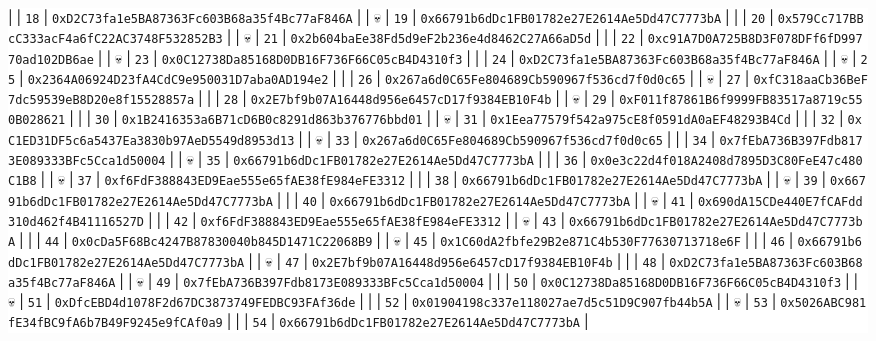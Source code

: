 |  | `18` | `0xD2C73fa1e5BA87363Fc603B68a35f4Bc77aF846A` |
| 💀 | `19` | `0x66791b6dDc1FB01782e27E2614Ae5Dd47C7773bA` |
|  | `20` | `0x579Cc717BBcC333acF4a6fC22AC3748F532852B3` |
| 💀 | `21` | `0x2b604baEe38Fd5d9eF2b236e4d8462C27A66aD5d` |
|  | `22` | `0xc91A7D0A725B8D3F078DFf6fD99770ad102DB6ae` |
| 💀 | `23` | `0x0C12738Da85168D0DB16F736F66C05cB4D4310f3` |
|  | `24` | `0xD2C73fa1e5BA87363Fc603B68a35f4Bc77aF846A` |
| 💀 | `25` | `0x2364A06924D23fA4CdC9e950031D7aba0AD194e2` |
|  | `26` | `0x267a6d0C65Fe804689Cb590967f536cd7f0d0c65` |
| 💀 | `27` | `0xfC318aaCb36BeF7dc59539eB8D20e8f15528857a` |
|  | `28` | `0x2E7bf9b07A16448d956e6457cD17f9384EB10F4b` |
| 💀 | `29` | `0xF011f87861B6f9999FB83517a8719c550B028621` |
|  | `30` | `0x1B2416353a6B71cD6B0c8291d863b376776bbd01` |
| 💀 | `31` | `0x1Eea77579f542a975cE8f0591dA0aEF48293B4Cd` |
|  | `32` | `0xC1ED31DF5c6a5437Ea3830b97AeD5549d8953d13` |
| 💀 | `33` | `0x267a6d0C65Fe804689Cb590967f536cd7f0d0c65` |
|  | `34` | `0x7fEbA736B397Fdb8173E089333BFc5Cca1d50004` |
| 💀 | `35` | `0x66791b6dDc1FB01782e27E2614Ae5Dd47C7773bA` |
|  | `36` | `0x0e3c22d4f018A2408d7895D3C80FeE47c480C1B8` |
| 💀 | `37` | `0xf6FdF388843ED9Eae555e65fAE38fE984eFE3312` |
|  | `38` | `0x66791b6dDc1FB01782e27E2614Ae5Dd47C7773bA` |
| 💀 | `39` | `0x66791b6dDc1FB01782e27E2614Ae5Dd47C7773bA` |
|  | `40` | `0x66791b6dDc1FB01782e27E2614Ae5Dd47C7773bA` |
| 💀 | `41` | `0x690dA15CDe440E7fCAFdd310d462f4B41116527D` |
|  | `42` | `0xf6FdF388843ED9Eae555e65fAE38fE984eFE3312` |
| 💀 | `43` | `0x66791b6dDc1FB01782e27E2614Ae5Dd47C7773bA` |
|  | `44` | `0x0cDa5F68Bc4247B87830040b845D1471C22068B9` |
| 💀 | `45` | `0x1C60dA2fbfe29B2e871C4b530F77630713718e6F` |
|  | `46` | `0x66791b6dDc1FB01782e27E2614Ae5Dd47C7773bA` |
| 💀 | `47` | `0x2E7bf9b07A16448d956e6457cD17f9384EB10F4b` |
|  | `48` | `0xD2C73fa1e5BA87363Fc603B68a35f4Bc77aF846A` |
| 💀 | `49` | `0x7fEbA736B397Fdb8173E089333BFc5Cca1d50004` |
|  | `50` | `0x0C12738Da85168D0DB16F736F66C05cB4D4310f3` |
| 💀 | `51` | `0xDfcEBD4d1078F2d67DC3873749FEDBC93FAf36de` |
|  | `52` | `0x01904198c337e118027ae7d5c51D9C907fb44b5A` |
| 💀 | `53` | `0x5026ABC981fE34fBC9fA6b7B49F9245e9fCAf0a9` |
|  | `54` | `0x66791b6dDc1FB01782e27E2614Ae5Dd47C7773bA` |